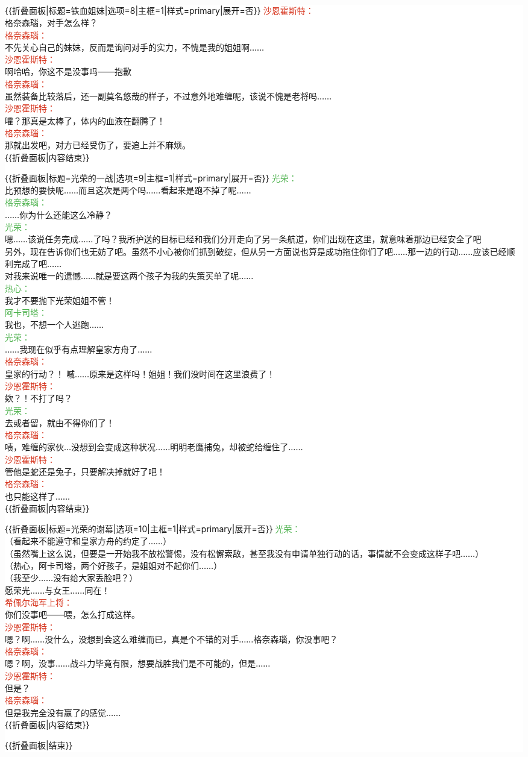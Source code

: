 {{折叠面板|标题=铁血姐妹|选项=8|主框=1|样式=primary|展开=否}}
<span style="color:#D6341D;">沙恩霍斯特：</span><br>
格奈森瑙，对手怎么样？<br>
<span style="color:#D6341D;">格奈森瑙：</span><br>
不先关心自己的妹妹，反而是询问对手的实力，不愧是我的姐姐啊……<br>
<span style="color:#D6341D;">沙恩霍斯特：</span><br>
啊哈哈，你这不是没事吗——抱歉<br>
<span style="color:#D6341D;">格奈森瑙：</span><br>
虽然装备比较落后，还一副莫名悠哉的样子，不过意外地难缠呢，该说不愧是老将吗……<br>
<span style="color:#D6341D;">沙恩霍斯特：</span><br>
嚯？那真是太棒了，体内的血液在翻腾了！ <br>
<span style="color:#D6341D;">格奈森瑙：</span><br>
那就出发吧，对方已经受伤了，要追上并不麻烦。<br>
{{折叠面板|内容结束}}

{{折叠面板|标题=光荣的一战|选项=9|主框=1|样式=primary|展开=否}}
<span style="color:#4eb24e;">光荣：</span><br>
比预想的要快呢……而且这次是两个吗……看起来是跑不掉了呢……<br>
<span style="color:#4eb24e;">格奈森瑙：</span><br>
……你为什么还能这么冷静？<br>
<span style="color:#4eb24e;">光荣：</span><br>
嗯……该说任务完成……了吗？我所护送的目标已经和我们分开走向了另一条航道，你们出现在这里，就意味着那边已经安全了吧<br>
另外，现在告诉你们也无妨了吧。虽然不小心被你们抓到破绽，但从另一方面说也算是成功拖住你们了吧……那一边的行动……应该已经顺利完成了吧……<br>
对我来说唯一的遗憾……就是要这两个孩子为我的失策买单了呢……<br>
<span style="color:#4eb24e;">热心：</span><br>
我才不要抛下光荣姐姐不管！<br>
<span style="color:#4eb24e;">阿卡司塔：</span><br>
我也，不想一个人逃跑……<br>
<span style="color:#4eb24e;">光荣：</span><br>
……我现在似乎有点理解皇家方舟了……<br>
<span style="color:#D6341D;">格奈森瑙：</span><br>
皇家的行动？！ 嘁……原来是这样吗！姐姐！我们没时间在这里浪费了！<br>
<span style="color:#D6341D;">沙恩霍斯特：</span><br>
欸？！不打了吗？<br>
<span style="color:#4eb24e;">光荣：</span><br>
去或者留，就由不得你们了！<br>
<span style="color:#D6341D;">格奈森瑙：</span><br>
啧，难缠的家伙…没想到会变成这种状况……明明老鹰捕兔，却被蛇给缠住了……<br>
<span style="color:#D6341D;">沙恩霍斯特：</span><br>
管他是蛇还是兔子，只要解决掉就好了吧！<br>
<span style="color:#D6341D;">格奈森瑙：</span><br>
也只能这样了……<br>
{{折叠面板|内容结束}}

{{折叠面板|标题=光荣的谢幕|选项=10|主框=1|样式=primary|展开=否}}
<span style="color:#4eb24e;">光荣：</span><br>
（看起来不能遵守和皇家方舟的约定了……）<br>
（虽然嘴上这么说，但要是一开始我不放松警惕，没有松懈索敌，甚至我没有申请单独行动的话，事情就不会变成这样子吧……）<br>
（热心，阿卡司塔，两个好孩子，是姐姐对不起你们……）<br>
（我至少……没有给大家丢脸吧？）<br>
愿荣光……与女王……同在！<br>
<span style="color:#D6341D;">希佩尔海军上将：</span><br>
你们没事吧——喂，怎么打成这样。<br>
<span style="color:#D6341D;">沙恩霍斯特：</span><br>
嗯？啊……没什么，没想到会这么难缠而已，真是个不错的对手……格奈森瑙，你没事吧？<br>
<span style="color:#D6341D;">格奈森瑙：</span><br>
嗯？啊，没事……战斗力毕竟有限，想要战胜我们是不可能的，但是……<br>
<span style="color:#D6341D;">沙恩霍斯特：</span><br>
但是？<br>
<span style="color:#D6341D;">格奈森瑙：</span><br>
但是我完全没有赢了的感觉……<br>
{{折叠面板|内容结束}}

{{折叠面板|结束}}